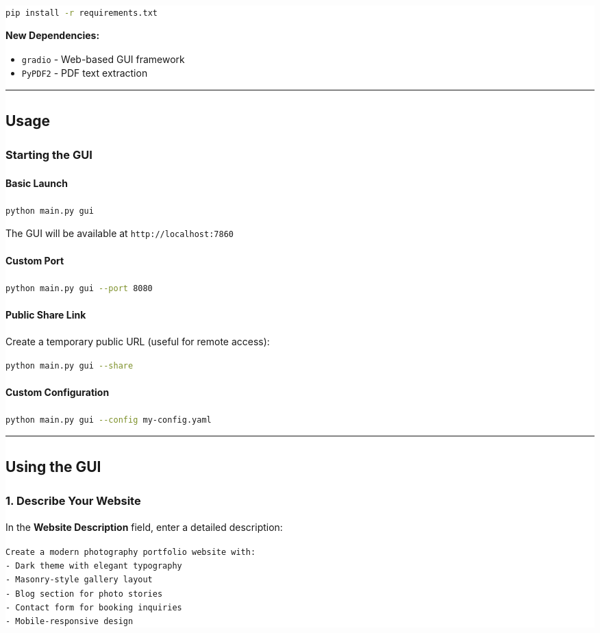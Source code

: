 ```bash
pip install -r requirements.txt
```

**New Dependencies:**
- `gradio` - Web-based GUI framework
- `PyPDF2` - PDF text extraction

---

## Usage

### Starting the GUI

#### Basic Launch

```bash
python main.py gui
```

The GUI will be available at `http://localhost:7860`

#### Custom Port

```bash
python main.py gui --port 8080
```

#### Public Share Link

Create a temporary public URL (useful for remote access):

```bash
python main.py gui --share
```

#### Custom Configuration

```bash
python main.py gui --config my-config.yaml
```

---

## Using the GUI

### 1. Describe Your Website

In the **Website Description** field, enter a detailed description:

```
Create a modern photography portfolio website with:
- Dark theme with elegant typography
- Masonry-style gallery layout
- Blog section for photo stories
- Contact form for booking inquiries
- Mobile-responsive design
```
